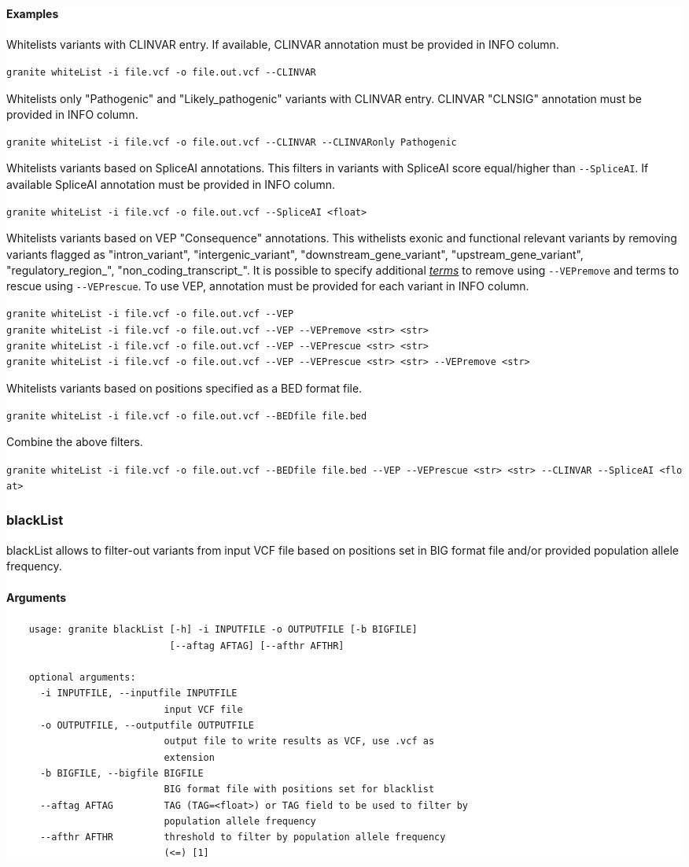 #### Examples
Whitelists variants with CLINVAR entry. If available, CLINVAR annotation must be provided in INFO column.

    granite whiteList -i file.vcf -o file.out.vcf --CLINVAR

Whitelists only "Pathogenic" and "Likely_pathogenic" variants with CLINVAR entry. CLINVAR "CLNSIG" annotation must be provided in INFO column.

    granite whiteList -i file.vcf -o file.out.vcf --CLINVAR --CLINVARonly Pathogenic

Whitelists variants based on SpliceAI annotations. This filters in variants with SpliceAI score equal/higher than `--SpliceAI`. If available SpliceAI annotation must be provided in INFO column.

    granite whiteList -i file.vcf -o file.out.vcf --SpliceAI <float>

Whitelists variants based on VEP "Consequence" annotations. This withelists exonic and functional relevant variants by removing variants flagged as "intron_variant", "intergenic_variant", "downstream_gene_variant", "upstream_gene_variant", "regulatory_region_", "non_coding_transcript_". It is possible to specify additional [*terms*](https://m.ensembl.org/info/genome/variation/prediction/predicted_data.html "VEP calculated consequences") to remove using `--VEPremove` and terms to rescue using `--VEPrescue`. To use VEP, annotation must be provided for each variant in INFO column.

    granite whiteList -i file.vcf -o file.out.vcf --VEP
    granite whiteList -i file.vcf -o file.out.vcf --VEP --VEPremove <str> <str>
    granite whiteList -i file.vcf -o file.out.vcf --VEP --VEPrescue <str> <str>
    granite whiteList -i file.vcf -o file.out.vcf --VEP --VEPrescue <str> <str> --VEPremove <str>

Whitelists variants based on positions specified as a BED format file.

    granite whiteList -i file.vcf -o file.out.vcf --BEDfile file.bed

Combine the above filters.

    granite whiteList -i file.vcf -o file.out.vcf --BEDfile file.bed --VEP --VEPrescue <str> <str> --CLINVAR --SpliceAI <float>

### blackList
blackList allows to filter-out variants from input VCF file based on positions set in BIG format file and/or provided population allele frequency.

#### Arguments
```text
    usage: granite blackList [-h] -i INPUTFILE -o OUTPUTFILE [-b BIGFILE]
                             [--aftag AFTAG] [--afthr AFTHR]

    optional arguments:
      -i INPUTFILE, --inputfile INPUTFILE
                            input VCF file
      -o OUTPUTFILE, --outputfile OUTPUTFILE
                            output file to write results as VCF, use .vcf as
                            extension
      -b BIGFILE, --bigfile BIGFILE
                            BIG format file with positions set for blacklist
      --aftag AFTAG         TAG (TAG=<float>) or TAG field to be used to filter by
                            population allele frequency
      --afthr AFTHR         threshold to filter by population allele frequency
                            (<=) [1]
```

